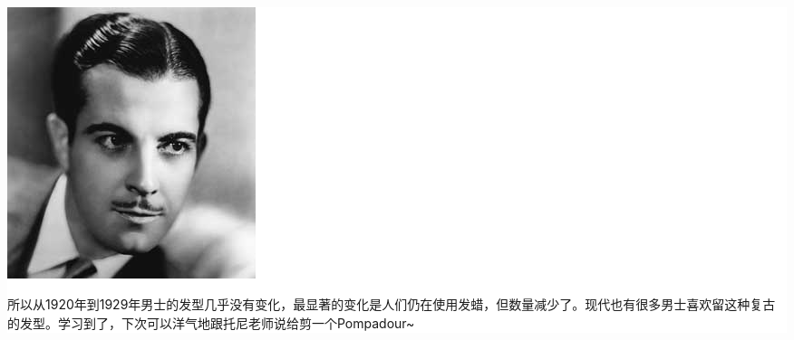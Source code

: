 ![T-7](\images\handouts\part5\chapter5-3\T-7.jpg)  

所以从1920年到1929年男士的发型几乎没有变化，最显著的变化是人们仍在使用发蜡，但数量减少了。现代也有很多男士喜欢留这种复古的发型。学习到了，下次可以洋气地跟托尼老师说给剪一个Pompadour~  
